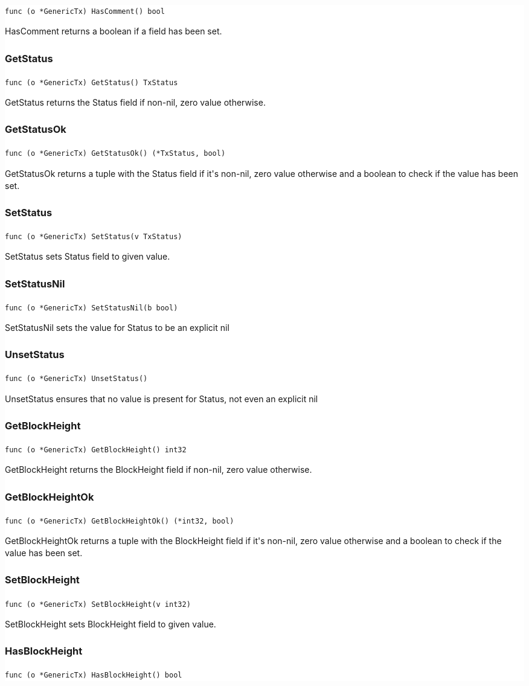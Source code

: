 `func (o *GenericTx) HasComment() bool`

HasComment returns a boolean if a field has been set.

### GetStatus

`func (o *GenericTx) GetStatus() TxStatus`

GetStatus returns the Status field if non-nil, zero value otherwise.

### GetStatusOk

`func (o *GenericTx) GetStatusOk() (*TxStatus, bool)`

GetStatusOk returns a tuple with the Status field if it's non-nil, zero value otherwise
and a boolean to check if the value has been set.

### SetStatus

`func (o *GenericTx) SetStatus(v TxStatus)`

SetStatus sets Status field to given value.


### SetStatusNil

`func (o *GenericTx) SetStatusNil(b bool)`

 SetStatusNil sets the value for Status to be an explicit nil

### UnsetStatus
`func (o *GenericTx) UnsetStatus()`

UnsetStatus ensures that no value is present for Status, not even an explicit nil
### GetBlockHeight

`func (o *GenericTx) GetBlockHeight() int32`

GetBlockHeight returns the BlockHeight field if non-nil, zero value otherwise.

### GetBlockHeightOk

`func (o *GenericTx) GetBlockHeightOk() (*int32, bool)`

GetBlockHeightOk returns a tuple with the BlockHeight field if it's non-nil, zero value otherwise
and a boolean to check if the value has been set.

### SetBlockHeight

`func (o *GenericTx) SetBlockHeight(v int32)`

SetBlockHeight sets BlockHeight field to given value.

### HasBlockHeight

`func (o *GenericTx) HasBlockHeight() bool`
